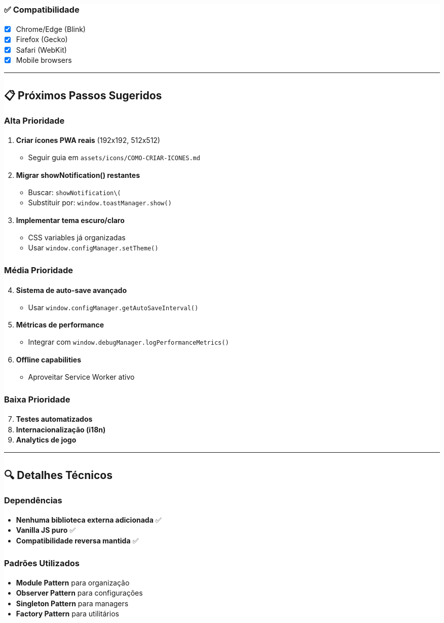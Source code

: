 ### ✅ Compatibilidade
- [x] Chrome/Edge (Blink)
- [x] Firefox (Gecko)
- [x] Safari (WebKit)
- [x] Mobile browsers

---

## 📋 Próximos Passos Sugeridos

### Alta Prioridade
1. **Criar ícones PWA reais** (192x192, 512x512)
   - Seguir guia em `assets/icons/COMO-CRIAR-ICONES.md`
   
2. **Migrar showNotification() restantes**
   - Buscar: `showNotification\(`
   - Substituir por: `window.toastManager.show()`

3. **Implementar tema escuro/claro**
   - CSS variables já organizadas
   - Usar `window.configManager.setTheme()`

### Média Prioridade
4. **Sistema de auto-save avançado**
   - Usar `window.configManager.getAutoSaveInterval()`
   
5. **Métricas de performance**
   - Integrar com `window.debugManager.logPerformanceMetrics()`

6. **Offline capabilities**
   - Aproveitar Service Worker ativo

### Baixa Prioridade
7. **Testes automatizados**
8. **Internacionalização (i18n)**
9. **Analytics de jogo**

---

## 🔍 Detalhes Técnicos

### Dependências
- **Nenhuma biblioteca externa adicionada** ✅
- **Vanilla JS puro** ✅
- **Compatibilidade reversa mantida** ✅

### Padrões Utilizados
- **Module Pattern** para organização
- **Observer Pattern** para configurações
- **Singleton Pattern** para managers
- **Factory Pattern** para utilitários
